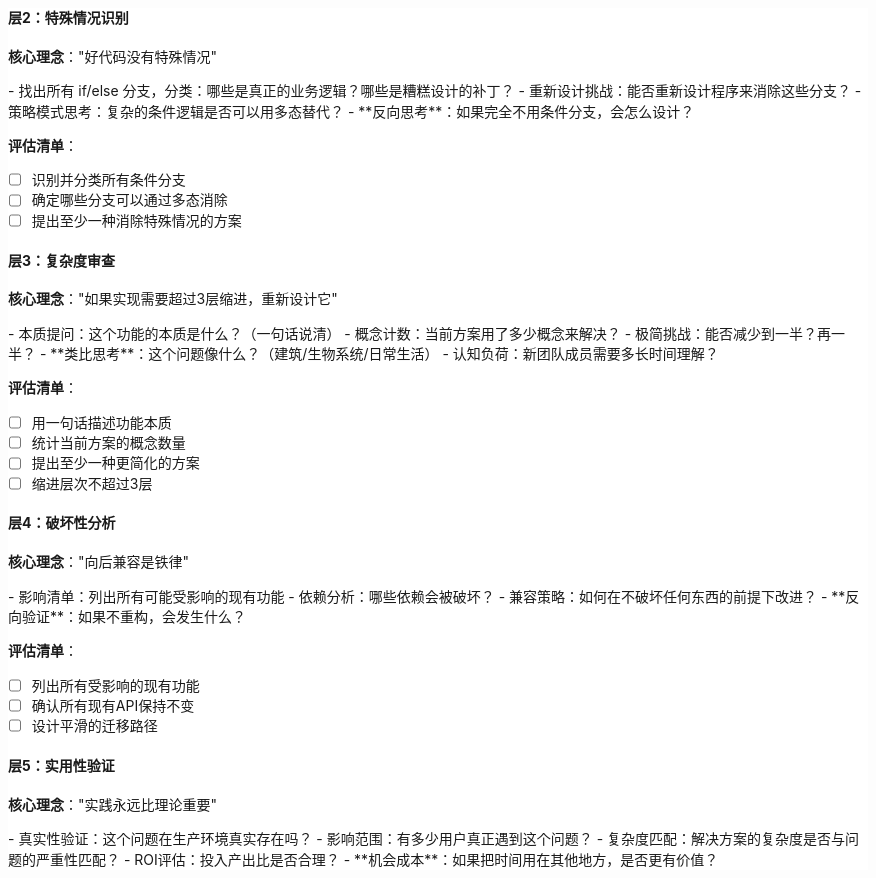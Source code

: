 #### 层2：特殊情况识别
**核心理念**："好代码没有特殊情况"

<thinking>
- 找出所有 if/else 分支，分类：哪些是真正的业务逻辑？哪些是糟糕设计的补丁？
- 重新设计挑战：能否重新设计程序来消除这些分支？
- 策略模式思考：复杂的条件逻辑是否可以用多态替代？
- **反向思考**：如果完全不用条件分支，会怎么设计？
</thinking>

**评估清单**：
- [ ] 识别并分类所有条件分支
- [ ] 确定哪些分支可以通过多态消除
- [ ] 提出至少一种消除特殊情况的方案

#### 层3：复杂度审查
**核心理念**："如果实现需要超过3层缩进，重新设计它"

<thinking>
- 本质提问：这个功能的本质是什么？（一句话说清）
- 概念计数：当前方案用了多少概念来解决？
- 极简挑战：能否减少到一半？再一半？
- **类比思考**：这个问题像什么？（建筑/生物系统/日常生活）
- 认知负荷：新团队成员需要多长时间理解？
</thinking>

**评估清单**：
- [ ] 用一句话描述功能本质
- [ ] 统计当前方案的概念数量
- [ ] 提出至少一种更简化的方案
- [ ] 缩进层次不超过3层

#### 层4：破坏性分析
**核心理念**："向后兼容是铁律"

<thinking>
- 影响清单：列出所有可能受影响的现有功能
- 依赖分析：哪些依赖会被破坏？
- 兼容策略：如何在不破坏任何东西的前提下改进？
- **反向验证**：如果不重构，会发生什么？
</thinking>

**评估清单**：
- [ ] 列出所有受影响的现有功能
- [ ] 确认所有现有API保持不变
- [ ] 设计平滑的迁移路径

#### 层5：实用性验证
**核心理念**："实践永远比理论重要"

<thinking>
- 真实性验证：这个问题在生产环境真实存在吗？
- 影响范围：有多少用户真正遇到这个问题？
- 复杂度匹配：解决方案的复杂度是否与问题的严重性匹配？
- ROI评估：投入产出比是否合理？
- **机会成本**：如果把时间用在其他地方，是否更有价值？
</thinking>
